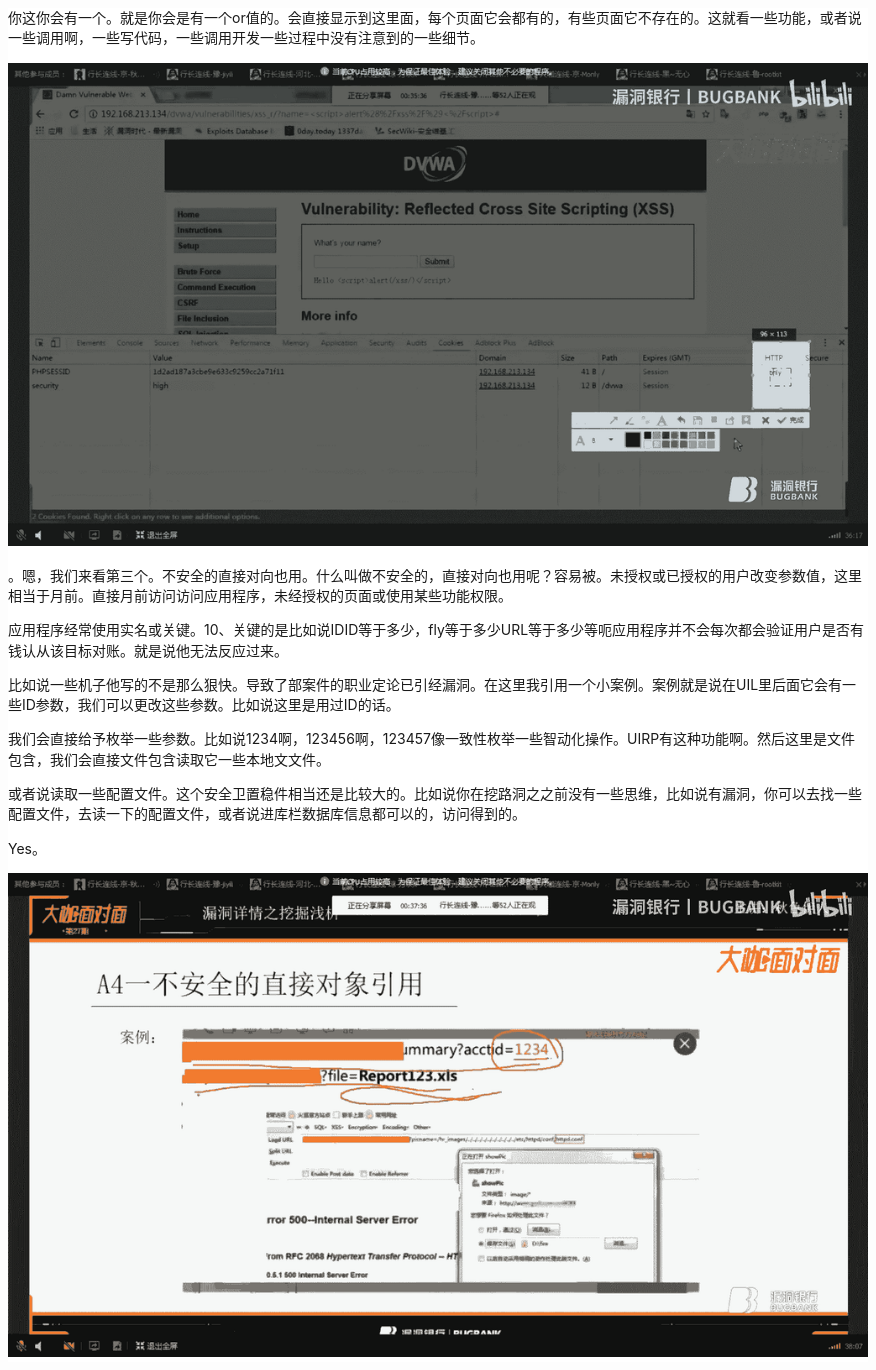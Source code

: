 你这你会有一个。就是你会是有一个or值的。会直接显示到这里面，每个页面它会都有的，有些页面它不存在的。这就看一些功能，或者说一些调用啊，一些写代码，一些调用开发一些过程中没有注意到的一些细节。



![](img/c4219a11c7ed15061b86950d9b9d9295_24.png)

。嗯，我们来看第三个。不安全的直接对向也用。什么叫做不安全的，直接对向也用呢？容易被。未授权或已授权的用户改变参数值，这里相当于月前。直接月前访问访问应用程序，未经授权的页面或使用某些功能权限。

应用程序经常使用实名或关键。10、关键的是比如说IDID等于多少，fly等于多少URL等于多少等呃应用程序并不会每次都会验证用户是否有钱认从该目标对账。就是说他无法反应过来。

比如说一些机子他写的不是那么狠快。导致了部案件的职业定论已引经漏洞。在这里我引用一个小案例。案例就是说在UIL里后面它会有一些ID参数，我们可以更改这些参数。比如说这里是用过ID的话。

我们会直接给予枚举一些参数。比如说1234啊，123456啊，123457像一致性枚举一些智动化操作。UIRP有这种功能啊。然后这里是文件包含，我们会直接文件包含读取它一些本地文文件。

或者说读取一些配置文件。这个安全卫置稳件相当还是比较大的。比如说你在挖路洞之之前没有一些思维，比如说有漏洞，你可以去找一些配置文件，去读一下的配置文件，或者说进库栏数据库信息都可以的，访问得到的。

Yes。

![](img/c4219a11c7ed15061b86950d9b9d9295_26.png)
